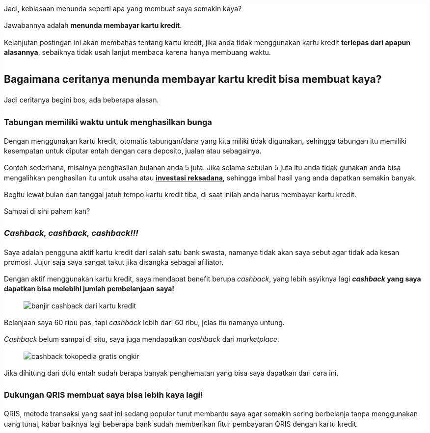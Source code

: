 Jadi, kebiasaan menunda seperti apa yang membuat saya semakin kaya?

Jawabannya adalah **menunda membayar kartu kredit**.

Kelanjutan postingan ini akan membahas tentang kartu kredit, jika anda tidak menggunakan kartu kredit **terlepas dari apapun alasannya**, sebaiknya tidak usah lanjut membaca karena hanya membuang waktu.

## Bagaimana ceritanya menunda membayar kartu kredit bisa membuat kaya?

Jadi ceritanya begini bos, ada beberapa alasan.

### Tabungan memiliki waktu untuk menghasilkan bunga

Dengan menggunakan kartu kredit, otomatis tabungan/dana yang kita miliki tidak digunakan, sehingga tabungan itu memiliki kesempatan untuk diputar entah dengan cara deposito, jualan atau sebagainya.

Contoh sederhana, misalnya penghasilan bulanan anda 5 juta. Jika selama sebulan 5 juta itu anda tidak gunakan anda bisa mengalihkan penghasilan itu untuk usaha atau <span style="text-decoration: underline;">**[investasi reksadana](https://madegelgel.com/pengalaman-investasi-reksadana/)**</span>, sehingga imbal hasil yang anda dapatkan semakin banyak.

Begitu lewat bulan dan tanggal jatuh tempo kartu kredit tiba, di saat inilah anda harus membayar kartu kredit.

Sampai di sini paham kan?

### *Cashback, cashback, cashback!!!*

Saya adalah pengguna aktif kartu kredit dari salah satu bank swasta, namanya tidak akan saya sebut agar tidak ada kesan promosi. Jujur saja saya sangat takut jika disangka sebagai afiliator.

Dengan aktif menggunakan kartu kredit, saya mendapat benefit berupa *cashback*, yang lebih asyiknya lagi ***cashback* yang saya dapatkan bisa melebihi jumlah pembelanjaan saya!**

<figure class="post__image post__image--center">
<img src="https://telegra.ph/file/515da7fca721a7beb58bb.jpg" loading="lazy" data-is-external-image="true" width="1080" height="520" alt="banjir cashback dari kartu kredit" />
</figure>

Belanjaan saya 60 ribu pas, tapi *cashback* lebih dari 60 ribu, jelas itu namanya untung.

*Cashback* belum sampai di situ, saya juga mendapatkan *cashback* dari *marketplace*.

<figure class="post__image post__image--center">
<img src="https://telegra.ph/file/f83e72d33a8555352744b.jpg" loading="lazy" data-is-external-image="true" width="402" height="216" alt="cashback tokopedia gratis ongkir" />
</figure>

Jika dihitung dari dulu entah sudah berapa banyak penghematan yang bisa saya dapatkan dari cara ini.

### Dukungan QRIS membuat saya bisa lebih kaya lagi!

QRIS, metode transaksi yang saat ini sedang populer turut membantu saya agar semakin sering berbelanja tanpa menggunakan uang tunai, kabar baiknya lagi beberapa bank sudah memberikan fitur pembayaran QRIS dengan kartu kredit.
